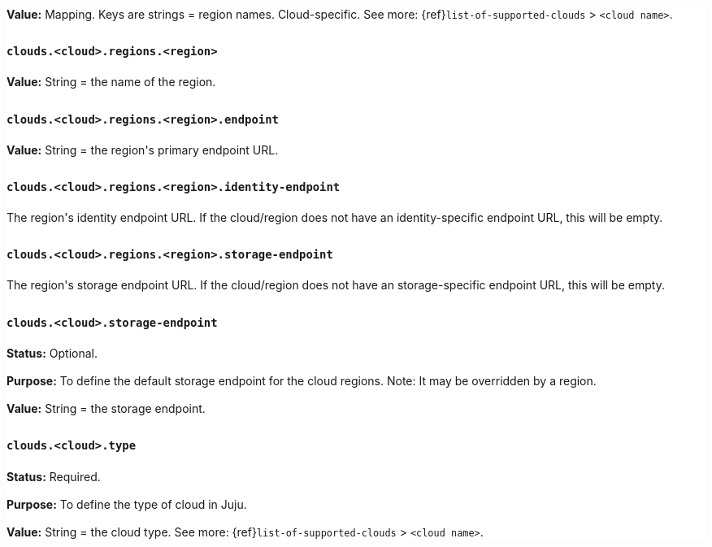 **Value:** Mapping. Keys are strings = region names. Cloud-specific.  See more: {ref}`list-of-supported-clouds` > `<cloud name>`.




### `clouds.<cloud>.regions.<region>`

**Value:** String = the name of the region.

### `clouds.<cloud>.regions.<region>.endpoint`

**Value:** String = the region's primary endpoint URL.

### `clouds.<cloud>.regions.<region>.identity-endpoint`

The region's identity endpoint URL.  If the cloud/region does not have an identity-specific endpoint URL, this will be empty.

### `clouds.<cloud>.regions.<region>.storage-endpoint`

The region's storage endpoint URL.  If the cloud/region does not have an storage-specific endpoint URL, this will be empty.

### `clouds.<cloud>.storage-endpoint`

**Status:** Optional.

**Purpose:** To define the default storage endpoint for the cloud regions. Note: It may be overridden by a region.

**Value:** String = the storage endpoint.

### `clouds.<cloud>.type`

**Status:** Required.

**Purpose:** To define the type of cloud in Juju.

**Value:** String = the cloud type. See more: {ref}`list-of-supported-clouds` > `<cloud name>`.
